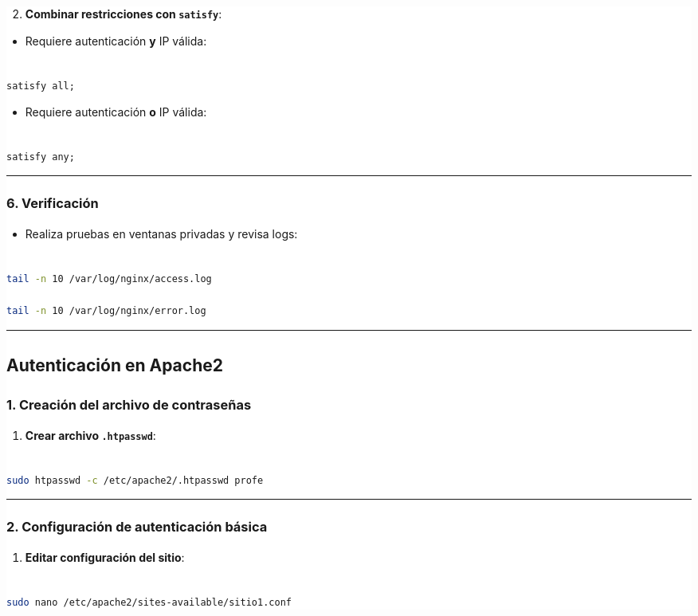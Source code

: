 2. **Combinar restricciones con `satisfy`**:

- Requiere autenticación **y** IP válida:

```nginx

satisfy all;

```

- Requiere autenticación **o** IP válida:

```nginx

satisfy any;

```

---

### **6. Verificación**

- Realiza pruebas en ventanas privadas y revisa logs:

```bash

tail -n 10 /var/log/nginx/access.log

tail -n 10 /var/log/nginx/error.log

```

---

## **Autenticación en Apache2**

### **1. Creación del archivo de contraseñas**

1. **Crear archivo `.htpasswd`**:

```bash

sudo htpasswd -c /etc/apache2/.htpasswd profe

```

---

### **2. Configuración de autenticación básica**

1. **Editar configuración del sitio**:

```bash

sudo nano /etc/apache2/sites-available/sitio1.conf

```
